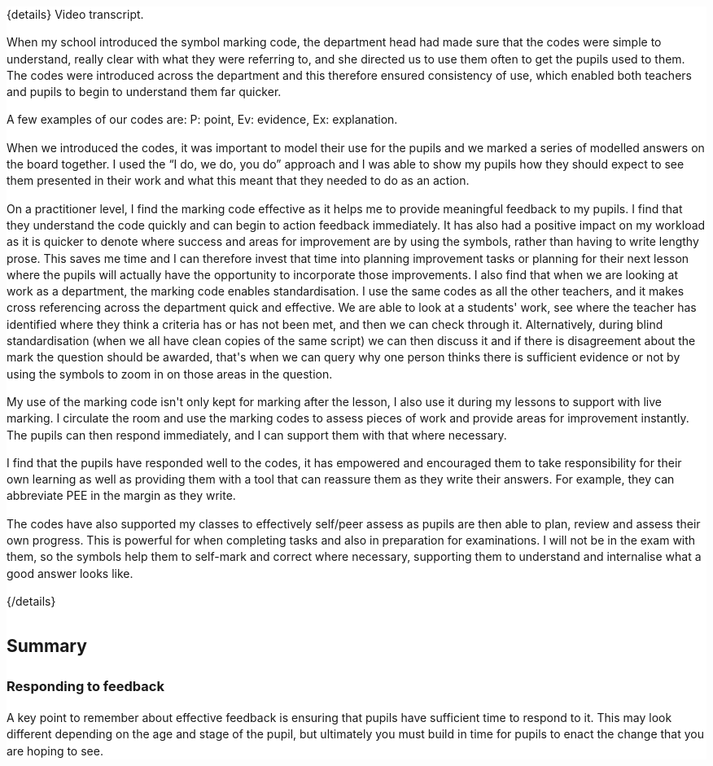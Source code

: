 {details}
Video transcript.

When my school introduced the symbol marking code, the department head had made sure that the codes were simple to understand, really clear with what they were referring to, and she directed us to use them often to get the pupils used to them. The codes were introduced across the department and this therefore ensured consistency of use, which enabled both teachers and pupils to begin to understand them far quicker.

A few examples of our codes are: P: point, Ev: evidence, Ex: explanation.

When we introduced the codes, it was important to model their use for the pupils and we marked a series of modelled answers on the board together. I used the “I do, we do, you do” approach and I was able to show my pupils how they should expect to see them presented in their work and what this meant that they needed to do as an action.

On a practitioner level, I find the marking code effective as it helps me to provide meaningful feedback to my pupils. I find that they understand the code quickly and can begin to action feedback immediately. It has also had a positive impact on my workload as it is quicker to denote where success and areas for improvement are by using the symbols, rather than having to write lengthy prose. This saves me time and I can therefore invest that time into planning improvement tasks or planning for their next lesson where the pupils will actually have the opportunity to incorporate those improvements. I also find that when we are looking at work as a department, the marking code enables standardisation. I use the same codes as all the other teachers, and it makes cross referencing across the department quick and effective. We are able to look at a students' work, see where the teacher has identified where they think a criteria has or has not been met, and then we can check through it. Alternatively, during blind standardisation (when we all have clean copies of the same script) we can then discuss it and if there is disagreement about the mark the question should be awarded, that's when we can query why one person thinks there is sufficient evidence or not by using the symbols to zoom in on those areas in the question.

My use of the marking code isn't only kept for marking after the lesson, I also use it during my lessons to support with live marking. I circulate the room and use the marking codes to assess pieces of work and provide areas for improvement instantly. The pupils can then respond immediately, and I can support them with that where necessary.

I find that the pupils have responded well to the codes, it has empowered and encouraged them to take responsibility for their own learning as well as providing them with a tool that can reassure them as they write their answers. For example, they can abbreviate PEE in the margin as they write.

The codes have also supported my classes to effectively self/peer assess as pupils are then able to plan, review and assess their own progress. This is powerful for when completing tasks and also in preparation for examinations. I will not be in the exam with them, so the symbols help them to self-mark and correct where necessary, supporting them to understand and internalise what a good answer looks like.

{/details}

## Summary

### Responding to feedback

A key point to remember about effective feedback is ensuring that pupils have sufficient time to respond to it. This may look different depending on the age and stage of the pupil, but ultimately you must build in time for pupils to enact the change that you are hoping to see.
